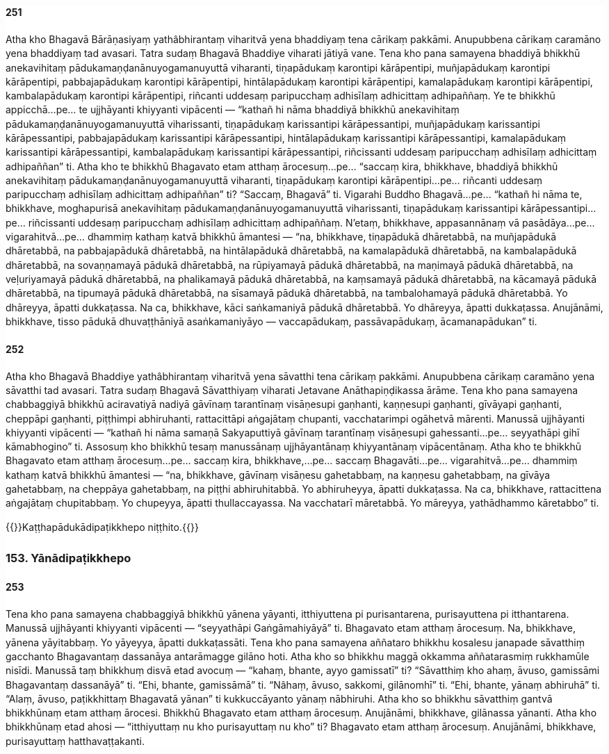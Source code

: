 #### 251

Atha kho Bhagavā Bārāṇasiyaṃ yathâbhirantaṃ viharitvā yena bhaddiyaṃ tena cārikaṃ pakkāmi. Anupubbena cārikaṃ caramāno yena bhaddiyaṃ tad avasari. Tatra sudaṃ Bhagavā Bhaddiye viharati jātiyā vane. Tena kho pana samayena bhaddiyā bhikkhū anekavihitaṃ pādukamaṇḍanānuyogamanuyuttā viharanti, tiṇapādukaṃ karontipi kārāpentipi, muñjapādukaṃ karontipi kārāpentipi, pabbajapādukaṃ karontipi kārāpentipi, hintālapādukaṃ karontipi kārāpentipi, kamalapādukaṃ karontipi kārāpentipi, kambalapādukaṃ karontipi kārāpentipi, riñcanti uddesaṃ paripucchaṃ adhisīlaṃ adhicittaṃ adhipaññaṃ. Ye te bhikkhū appicchā…pe… te ujjhāyanti khiyyanti vipācenti — “kathañ hi nāma bhaddiyā bhikkhū anekavihitaṃ pādukamaṇḍanānuyogamanuyuttā viharissanti, tiṇapādukaṃ karissantipi kārāpessantipi, muñjapādukaṃ karissantipi kārāpessantipi, pabbajapādukaṃ karissantipi kārāpessantipi, hintālapādukaṃ karissantipi kārāpessantipi, kamalapādukaṃ karissantipi kārāpessantipi, kambalapādukaṃ karissantipi kārāpessantipi, riñcissanti uddesaṃ paripucchaṃ adhisīlaṃ adhicittaṃ adhipaññan” ti. Atha kho te bhikkhū Bhagavato etam atthaṃ ārocesuṃ…pe… “saccaṃ kira, bhikkhave, bhaddiyā bhikkhū anekavihitaṃ pādukamaṇḍanānuyogamanuyuttā viharanti, tiṇapādukaṃ karontipi kārāpentipi…pe… riñcanti uddesaṃ paripucchaṃ adhisīlaṃ adhicittaṃ adhipaññan” ti? “Saccaṃ, Bhagavā” ti. Vigarahi Buddho Bhagavā…pe… “kathañ hi nāma te, bhikkhave, moghapurisā anekavihitaṃ pādukamaṇḍanānuyogamanuyuttā viharissanti, tiṇapādukaṃ karissantipi kārāpessantipi…pe… riñcissanti uddesaṃ paripucchaṃ adhisīlaṃ adhicittaṃ adhipaññaṃ. N’etaṃ, bhikkhave, appasannānaṃ vā pasādāya…pe… vigarahitvā…pe… dhammiṃ kathaṃ katvā bhikkhū āmantesi — “na, bhikkhave, tiṇapādukā dhāretabbā, na muñjapādukā dhāretabbā, na pabbajapādukā dhāretabbā, na hintālapādukā dhāretabbā, na kamalapādukā dhāretabbā, na kambalapādukā dhāretabbā, na sovaṇṇamayā pādukā dhāretabbā, na rūpiyamayā pādukā dhāretabbā, na maṇimayā pādukā dhāretabbā, na veḷuriyamayā pādukā dhāretabbā, na phalikamayā pādukā dhāretabbā, na kaṃsamayā pādukā dhāretabbā, na kācamayā pādukā dhāretabbā, na tipumayā pādukā dhāretabbā, na sīsamayā pādukā dhāretabbā, na tambalohamayā pādukā dhāretabbā. Yo dhāreyya, āpatti dukkaṭassa. Na ca, bhikkhave, kāci saṅkamaniyā pādukā dhāretabbā. Yo dhāreyya, āpatti dukkaṭassa. Anujānāmi, bhikkhave, tisso pādukā dhuvaṭṭhāniyā asaṅkamaniyāyo — vaccapādukaṃ, passāvapādukaṃ, ācamanapādukan” ti.

#### 252

Atha kho Bhagavā Bhaddiye yathâbhirantaṃ viharitvā yena sāvatthi tena cārikaṃ pakkāmi. Anupubbena cārikaṃ caramāno yena sāvatthi tad avasari. Tatra sudaṃ Bhagavā Sāvatthiyaṃ viharati Jetavane Anāthapiṇḍikassa ārāme. Tena kho pana samayena chabbaggiyā bhikkhū aciravatiyā nadiyā gāvīnaṃ tarantīnaṃ visāṇesupi gaṇhanti, kaṇṇesupi gaṇhanti, gīvāyapi gaṇhanti, cheppāpi gaṇhanti, piṭṭhimpi abhiruhanti, rattacittāpi aṅgajātaṃ chupanti, vacchatarimpi ogāhetvā mārenti. Manussā ujjhāyanti khiyyanti vipācenti — “kathañ hi nāma samaṇā Sakyaputtiyā gāvīnaṃ tarantīnaṃ visāṇesupi gahessanti…pe… seyyathāpi gihī kāmabhogino” ti. Assosuṃ kho bhikkhū tesaṃ manussānaṃ ujjhāyantānaṃ khiyyantānaṃ vipācentānaṃ. Atha kho te bhikkhū Bhagavato etam atthaṃ ārocesuṃ…pe… saccaṃ kira, bhikkhave,…pe… saccaṃ Bhagavāti…pe… vigarahitvā…pe… dhammiṃ kathaṃ katvā bhikkhū āmantesi — “na, bhikkhave, gāvīnaṃ visāṇesu gahetabbaṃ, na kaṇṇesu gahetabbaṃ, na gīvāya gahetabbaṃ, na cheppāya gahetabbaṃ, na piṭṭhi abhiruhitabbā. Yo abhiruheyya, āpatti dukkaṭassa. Na ca, bhikkhave, rattacittena aṅgajātaṃ chupitabbaṃ. Yo chupeyya, āpatti thullaccayassa. Na vacchatarī māretabbā. Yo māreyya, yathādhammo kāretabbo” ti.

{{<eop>}}Kaṭṭhapādukādipaṭikkhepo niṭṭhito.{{</eop>}}

### 153. Yānādipaṭikkhepo

#### 253

Tena kho pana samayena chabbaggiyā bhikkhū yānena yāyanti, itthiyuttena pi purisantarena, purisayuttena pi itthantarena. Manussā ujjhāyanti khiyyanti vipācenti — “seyyathāpi Gaṅgāmahiyāyā” ti. Bhagavato etam atthaṃ ārocesuṃ. Na, bhikkhave, yānena yāyitabbaṃ. Yo yāyeyya, āpatti dukkaṭassāti. Tena kho pana samayena aññataro bhikkhu kosalesu janapade sāvatthiṃ gacchanto Bhagavantaṃ dassanāya antarāmagge gilāno hoti. Atha kho so bhikkhu maggā okkamma aññatarasmiṃ rukkhamūle nisīdi. Manussā taṃ bhikkhuṃ disvā etad avocuṃ — “kahaṃ, bhante, ayyo gamissatī” ti? “Sāvatthiṃ kho ahaṃ, āvuso, gamissāmi Bhagavantaṃ dassanāyā” ti. “Ehi, bhante, gamissāmā” ti. “Nâhaṃ, āvuso, sakkomi, gilānomhī” ti. “Ehi, bhante, yānaṃ abhiruhā” ti. “Alaṃ, āvuso, paṭikkhittaṃ Bhagavatā yānan” ti kukkuccāyanto yānaṃ nābhiruhi. Atha kho so bhikkhu sāvatthiṃ gantvā bhikkhūnaṃ etam atthaṃ ārocesi. Bhikkhū Bhagavato etam atthaṃ ārocesuṃ. Anujānāmi, bhikkhave, gilānassa yānanti. Atha kho bhikkhūnaṃ etad ahosi — “itthiyuttaṃ nu kho purisayuttaṃ nu kho” ti? Bhagavato etam atthaṃ ārocesuṃ. Anujānāmi, bhikkhave, purisayuttaṃ hatthavaṭṭakanti.
